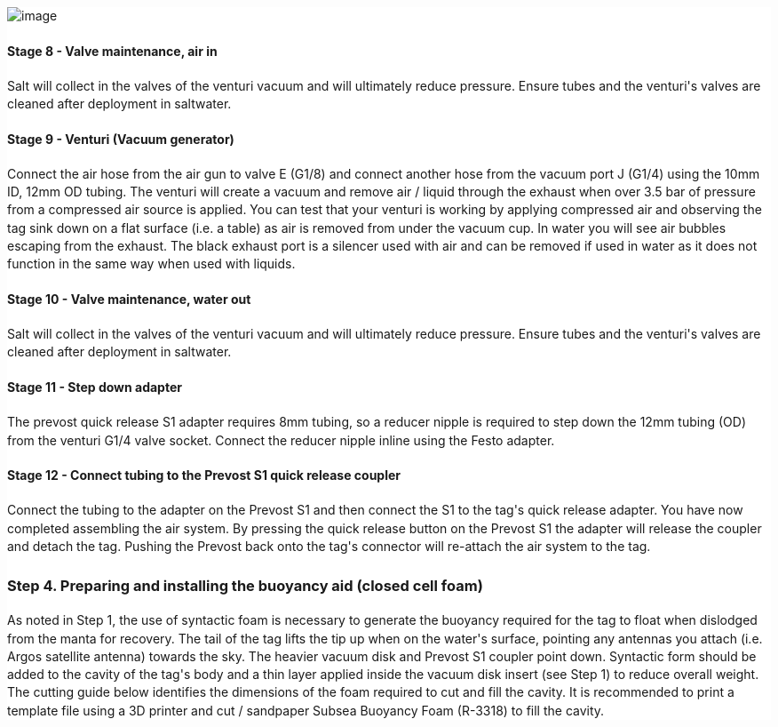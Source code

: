 ![image](https://github.com/arribada/manta-ray-active-vacuum-tag/assets/6997400/17770c8a-8579-49ae-bd6f-a22fedddd7a4)

#### Stage 8 - Valve maintenance, air in

Salt will collect in the valves of the venturi vacuum and will ultimately reduce pressure. Ensure tubes and the venturi's valves are cleaned after deployment in saltwater.

#### Stage 9 - Venturi (Vacuum generator)

Connect the air hose from the air gun to valve E (G1/8) and connect another hose from the vacuum port J (G1/4) using the 10mm ID, 12mm OD tubing. The venturi will create a vacuum and remove air / liquid through the exhaust when over 3.5 bar of pressure from a compressed air source is applied. You can test that your venturi is working by applying compressed air and observing the tag sink down on a flat surface (i.e. a table) as air is removed from under the vacuum cup. In water you will see air bubbles escaping from the exhaust. The black exhaust port is a silencer used with air and can be removed if used in water as it does not function in the same way when used with liquids.

#### Stage 10 - Valve maintenance, water out

Salt will collect in the valves of the venturi vacuum and will ultimately reduce pressure. Ensure tubes and the venturi's valves are cleaned after deployment in saltwater.

#### Stage 11 - Step down adapter

The prevost quick release S1 adapter requires 8mm tubing, so a reducer nipple is required to step down the 12mm tubing (OD) from the venturi G1/4 valve socket. Connect the reducer nipple inline using the Festo adapter.

#### Stage 12 - Connect tubing to the Prevost S1 quick release coupler

Connect the tubing to the adapter on the Prevost S1 and then connect the S1 to the tag's quick release adapter. You have now completed assembling the air system. By pressing the quick release button on the Prevost S1 the adapter will release the coupler and detach the tag. Pushing the Prevost back onto the tag's connector will re-attach the air system to the tag.

### Step 4. Preparing and installing the buoyancy aid (closed cell foam)

As noted in Step 1, the use of syntactic foam is necessary to generate the buoyancy required for the tag to float when dislodged from the manta for recovery. The tail of the tag lifts the tip up when on the water's surface, pointing any antennas you attach (i.e. Argos satellite antenna) towards the sky. The heavier vacuum disk and Prevost S1 coupler point down. Syntactic form should be added to the cavity of the tag's body and a thin layer applied inside the vacuum disk insert (see Step 1) to reduce overall weight. The cutting guide below identifies the dimensions of the foam required to cut and fill the cavity. It is recommended to print a template file using a 3D printer and cut / sandpaper Subsea Buoyancy Foam (R-3318) to fill the cavity.
